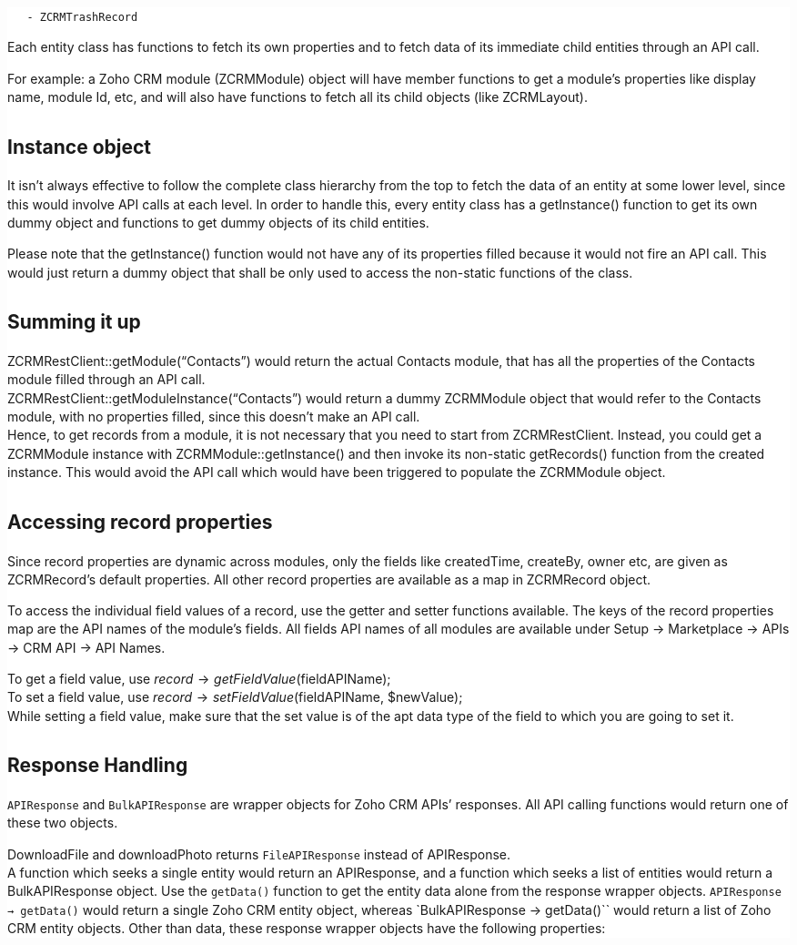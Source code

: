        - ZCRMTrashRecord

Each entity class has functions to fetch its own properties and to fetch data of its immediate child entities through an API call.

For example: a Zoho CRM module (ZCRMModule) object will have member functions to get a module’s properties like display name, module Id, etc, and will also have functions to fetch all its child objects (like ZCRMLayout).

Instance object
---------------
It isn’t always effective to follow the complete class hierarchy from the top to fetch the data of an entity at some lower level, since this would involve API calls at each level. In order to handle this, every entity class has a getInstance() function to get its own dummy object and functions to get dummy objects of its child entities.

Please note that the getInstance() function would not have any of its properties filled because it would not fire an API call. This would just return a dummy object that shall be only used to access the non-static functions of the class.

Summing it up
-------------
ZCRMRestClient::getModule(“Contacts”) would return the actual Contacts module, that has all the properties of the Contacts module filled through an API call.  
ZCRMRestClient::getModuleInstance(“Contacts”) would return a dummy ZCRMModule object that would refer to the Contacts module, with no properties filled, since this doesn’t make an API call.  
Hence, to get records from a module, it is not necessary that you need to start from ZCRMRestClient. Instead, you could get a ZCRMModule instance with ZCRMModule::getInstance() and then invoke its non-static getRecords() function from the created instance. This would avoid the API call which would have been triggered to populate the ZCRMModule object.

Accessing record properties
---------------------------
Since record properties are dynamic across modules, only the fields like createdTime, createBy, owner etc, are given as ZCRMRecord’s default properties. All other record properties are available as a map in ZCRMRecord object.

To access the individual field values of a record, use the getter and setter functions available. The keys of the record properties map are the API names of the module’s fields. All fields API names of all modules are available under Setup → Marketplace → APIs → CRM API → API Names.  

To get a field value, use $record → getFieldValue($fieldAPIName);  
To set a field value, use $record → setFieldValue($fieldAPIName, $newValue);  
While setting a field value, make sure that the set value is of the apt data type of the field to which you are going to set it.

Response Handling
-----------------
`APIResponse` and `BulkAPIResponse` are wrapper objects for Zoho CRM APIs’ responses. All API calling functions would return one of these two objects.

DownloadFile and downloadPhoto returns `FileAPIResponse` instead of APIResponse.  
A function which seeks a single entity would return an APIResponse, and a function which seeks a list of entities would return a BulkAPIResponse object.
Use the `getData()` function to get the entity data alone from the response wrapper objects. 
`APIResponse → getData()` would return a single Zoho CRM entity object, whereas `BulkAPIResponse → getData()`` would return a list of Zoho CRM entity objects.
Other than data, these response wrapper objects have the following properties:
